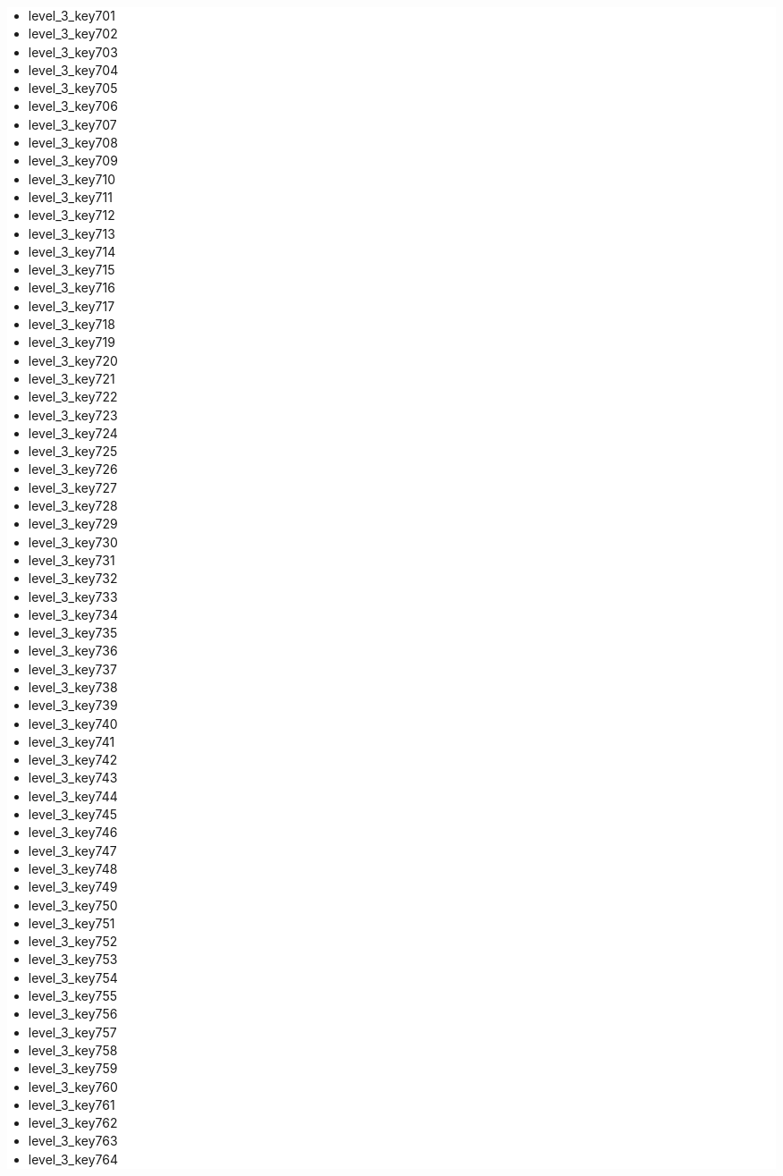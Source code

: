 - level_3_key701
- level_3_key702
- level_3_key703
- level_3_key704
- level_3_key705
- level_3_key706
- level_3_key707
- level_3_key708
- level_3_key709
- level_3_key710
- level_3_key711
- level_3_key712
- level_3_key713
- level_3_key714
- level_3_key715
- level_3_key716
- level_3_key717
- level_3_key718
- level_3_key719
- level_3_key720
- level_3_key721
- level_3_key722
- level_3_key723
- level_3_key724
- level_3_key725
- level_3_key726
- level_3_key727
- level_3_key728
- level_3_key729
- level_3_key730
- level_3_key731
- level_3_key732
- level_3_key733
- level_3_key734
- level_3_key735
- level_3_key736
- level_3_key737
- level_3_key738
- level_3_key739
- level_3_key740
- level_3_key741
- level_3_key742
- level_3_key743
- level_3_key744
- level_3_key745
- level_3_key746
- level_3_key747
- level_3_key748
- level_3_key749
- level_3_key750
- level_3_key751
- level_3_key752
- level_3_key753
- level_3_key754
- level_3_key755
- level_3_key756
- level_3_key757
- level_3_key758
- level_3_key759
- level_3_key760
- level_3_key761
- level_3_key762
- level_3_key763
- level_3_key764